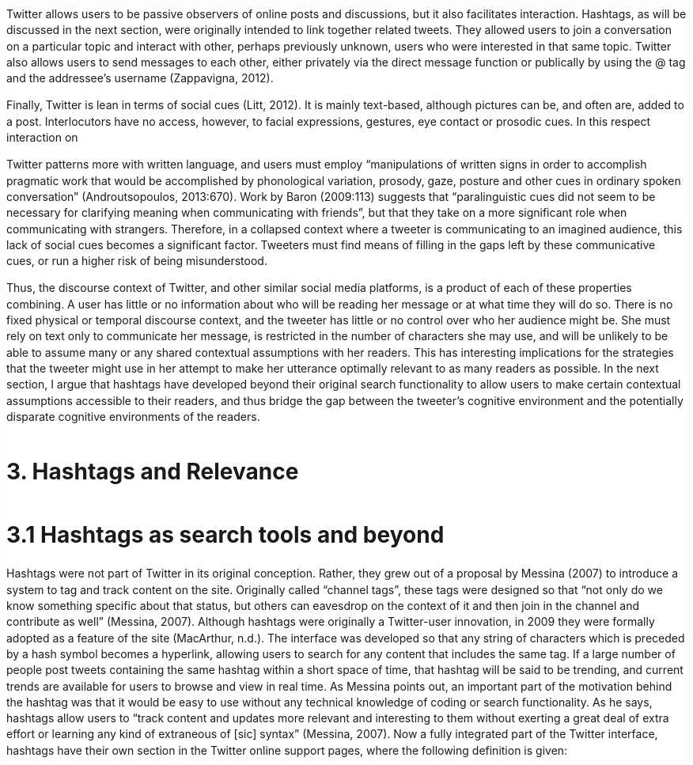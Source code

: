 Twitter allows users to be passive observers of online posts and discussions, but it also facilitates interaction. Hashtags, as will be discussed in the next section, were originally intended to link together related tweets. They allowed users to join a conversation on a particular topic and interact with other, perhaps previously unknown, users who were interested in that same topic. Twitter also allows users to send messages to each other, either privately via the direct message function or publically by using the $@$ tag and the addressee’s username (Zappavigna, 2012).

Finally, Twitter is lean in terms of social cues (Litt, 2012). It is mainly text-based, although pictures can be, and often are, added to a post. Interlocutors have no access, however, to facial expressions, gestures, eye contact or prosodic cues. In this respect interaction on

Twitter patterns more with written language, and users must employ “manipulations of written signs in order to accomplish pragmatic work that would be accomplished by phonological variation, prosody, gaze, posture and other cues in ordinary spoken conversation” (Androutsopoulos, 2013:670). Work by Baron (2009:113) suggests that “paralinguistic cues did not seem to be necessary for clarifying meaning when communicating with friends”, but that they take on a more significant role when communicating with strangers. Therefore, in a collapsed context where a tweeter is communicating to an imagined audience, this lack of social cues becomes a significant factor. Tweeters must find means of filling in the gaps left by these communicative cues, or run a higher risk of being misunderstood.

Thus, the discourse context of Twitter, and other similar social media platforms, is a product of each of these properties combining. A user has little or no information about who will be reading her message or at what time they will do so. There is no fixed physical or temporal discourse context, and the tweeter has little or no control over who her audience might be. She must rely on text only to communicate her message, is restricted in the number of characters she may use, and will be unlikely to be able to assume many or any shared contextual assumptions with her readers. This has interesting implications for the strategies that the tweeter might use in her attempt to make her utterance optimally relevant to as many readers as possible. In the next section, I argue that hashtags have developed beyond their original search functionality to allow users to make certain contextual assumptions accessible to their readers, and thus bridge the gap between the tweeter’s cognitive environment and the potentially disparate cognitive environments of the readers.

# 3. Hashtags and Relevance

# 3.1 Hashtags as search tools and beyond

Hashtags were not part of Twitter in its original conception. Rather, they grew out of a proposal by Messina (2007) to introduce a system to tag and track content on the site. Originally called “channel tags”, these tags were designed so that “not only do we know something specific about that status, but others can eavesdrop on the context of it and then join in the channel and contribute as well” (Messina, 2007). Although hashtags were originally a Twitter-user innovation, in 2009 they were formally adopted as a feature of the site (MacArthur, n.d.). The interface was developed so that any string of characters which is preceded by a hash symbol becomes a hyperlink, allowing users to search for any content that includes the same tag. If a large number of people post tweets containing the same hashtag within a short space of time, that hashtag will be said to be trending, and current trends are available for users to browse and view in real time. As Messina points out, an important part of the motivation behind the hashtag was that it would be easy to use without any technical knowledge of coding or search functionality. As he says, hashtags allow users to “track content and updates more relevant and interesting to them without exerting a great deal of extra effort or learning any kind of extraneous of [sic] syntax” (Messina, 2007). Now a fully integrated part of the Twitter interface, hashtags have their own section in the Twitter online support pages, where the following definition is given:
